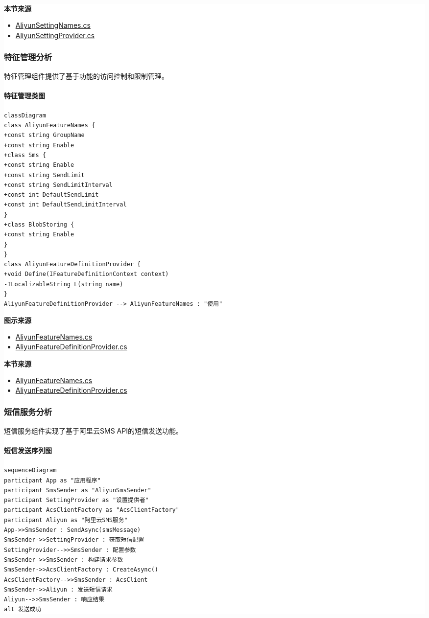 **本节来源**
- [AliyunSettingNames.cs](file://aspnet-core/framework/cloud-aliyun/LINGYUN.Abp.Aliyun/LINGYUN/Abp/Aliyun/Settings/AliyunSettingNames.cs)
- [AliyunSettingProvider.cs](file://aspnet-core/framework/cloud-aliyun/LINGYUN.Abp.Aliyun/LINGYUN/Abp/Aliyun/Settings/AliyunSettingProvider.cs)

### 特征管理分析
特征管理组件提供了基于功能的访问控制和限制管理。

#### 特征管理类图
```mermaid
classDiagram
class AliyunFeatureNames {
+const string GroupName
+const string Enable
+class Sms {
+const string Enable
+const string SendLimit
+const string SendLimitInterval
+const int DefaultSendLimit
+const int DefaultSendLimitInterval
}
+class BlobStoring {
+const string Enable
}
}
class AliyunFeatureDefinitionProvider {
+void Define(IFeatureDefinitionContext context)
-ILocalizableString L(string name)
}
AliyunFeatureDefinitionProvider --> AliyunFeatureNames : "使用"
```

**图示来源**
- [AliyunFeatureNames.cs](file://aspnet-core/framework/cloud-aliyun/LINGYUN.Abp.Aliyun/LINGYUN/Abp/Aliyun/Features/AliyunFeatureNames.cs)
- [AliyunFeatureDefinitionProvider.cs](file://aspnet-core/framework/cloud-aliyun/LINGYUN.Abp.Aliyun/LINGYUN/Abp/Aliyun/Features/AliyunFeatureDefinitionProvider.cs)

**本节来源**
- [AliyunFeatureNames.cs](file://aspnet-core/framework/cloud-aliyun/LINGYUN.Abp.Aliyun/LINGYUN/Abp/Aliyun/Features/AliyunFeatureNames.cs)
- [AliyunFeatureDefinitionProvider.cs](file://aspnet-core/framework/cloud-aliyun/LINGYUN.Abp.Aliyun/LINGYUN/Abp/Aliyun/Features/AliyunFeatureDefinitionProvider.cs)

### 短信服务分析
短信服务组件实现了基于阿里云SMS API的短信发送功能。

#### 短信发送序列图
```mermaid
sequenceDiagram
participant App as "应用程序"
participant SmsSender as "AliyunSmsSender"
participant SettingProvider as "设置提供者"
participant AcsClientFactory as "AcsClientFactory"
participant Aliyun as "阿里云SMS服务"
App->>SmsSender : SendAsync(smsMessage)
SmsSender->>SettingProvider : 获取短信配置
SettingProvider-->>SmsSender : 配置参数
SmsSender->>SmsSender : 构建请求参数
SmsSender->>AcsClientFactory : CreateAsync()
AcsClientFactory-->>SmsSender : AcsClient
SmsSender->>Aliyun : 发送短信请求
Aliyun-->>SmsSender : 响应结果
alt 发送成功
```
